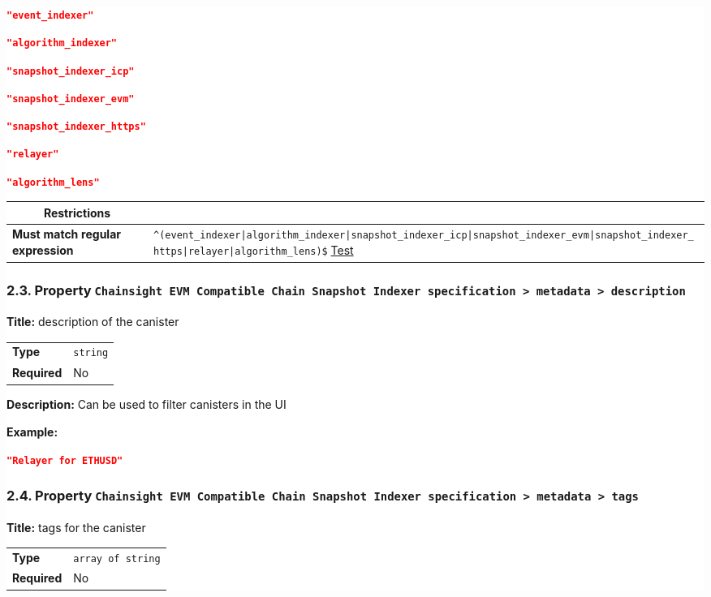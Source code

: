 ```json
"event_indexer"
```

```json
"algorithm_indexer"
```

```json
"snapshot_indexer_icp"
```

```json
"snapshot_indexer_evm"
```

```json
"snapshot_indexer_https"
```

```json
"relayer"
```

```json
"algorithm_lens"
```

| Restrictions                      |                                                                                                                                                                                                                                                                                                                                                            |
| --------------------------------- | ---------------------------------------------------------------------------------------------------------------------------------------------------------------------------------------------------------------------------------------------------------------------------------------------------------------------------------------------------------- |
| **Must match regular expression** | ```^(event_indexer\|algorithm_indexer\|snapshot_indexer_icp\|snapshot_indexer_evm\|snapshot_indexer_https\|relayer\|algorithm_lens)$``` [Test](https://regex101.com/?regex=%5E%28event_indexer%7Calgorithm_indexer%7Csnapshot_indexer_icp%7Csnapshot_indexer_evm%7Csnapshot_indexer_https%7Crelayer%7Calgorithm_lens%29%24&testString=%22event_indexer%22) |

### <a name="metadata_description"></a>2.3. Property `Chainsight EVM Compatible Chain Snapshot Indexer specification > metadata > description`

**Title:** description of the canister

|              |          |
| ------------ | -------- |
| **Type**     | `string` |
| **Required** | No       |

**Description:** Can be used to filter canisters in the UI

**Example:** 

```json
"Relayer for ETHUSD"
```

### <a name="metadata_tags"></a>2.4. Property `Chainsight EVM Compatible Chain Snapshot Indexer specification > metadata > tags`

**Title:** tags for the canister

|              |                   |
| ------------ | ----------------- |
| **Type**     | `array of string` |
| **Required** | No                |
